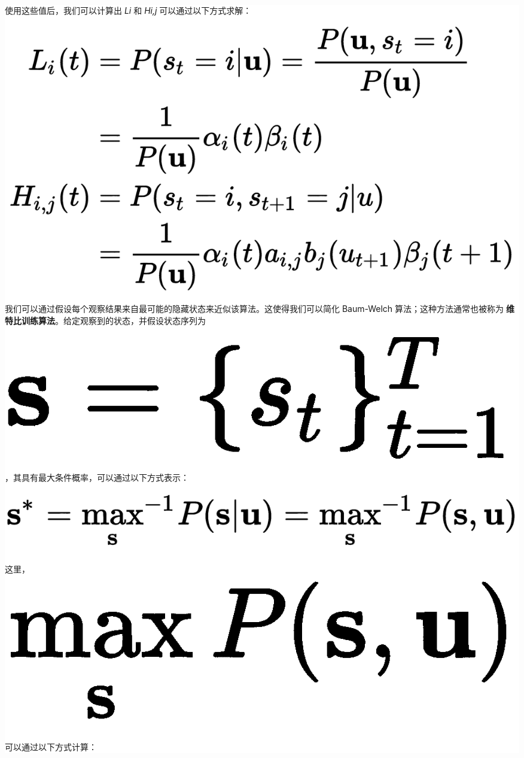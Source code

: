 使用这些值后，我们可以计算出 *Li* 和 *Hi,j* 可以通过以下方式求解：

![](img/0f83be13-899c-4c40-92dc-5896c50fa924.png)

我们可以通过假设每个观察结果来自最可能的隐藏状态来近似该算法。这使得我们可以简化 Baum-Welch 算法；这种方法通常也被称为 **维特比训练算法**。给定观察到的状态，并假设状态序列为 ![](img/38ab31a3-1fcc-4aa2-8f9b-e47e836b3667.png)，其具有最大条件概率，可以通过以下方式表示：

![](img/f80bb564-e3ab-40e5-bf45-04e98b052cd3.png)

这里，![](img/b7a2aeba-0caf-497b-886c-33f9030cc85c.png) 可以通过以下方式计算：
